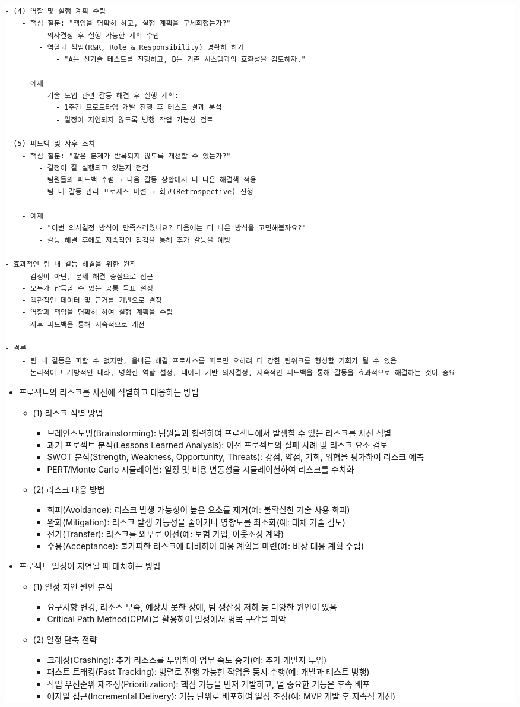 	- (4) 역할 및 실행 계획 수립
		- 핵심 질문: "책임을 명확히 하고, 실행 계획을 구체화했는가?"
			- 의사결정 후 실행 가능한 계획 수립
			- 역할과 책임(R&R, Role & Responsibility) 명확히 하기
				- "A는 신기술 테스트를 진행하고, B는 기존 시스템과의 호환성을 검토하자."

		- 예제
			- 기술 도입 관련 갈등 해결 후 실행 계획:
				- 1주간 프로토타입 개발 진행 후 테스트 결과 분석
				- 일정이 지연되지 않도록 병행 작업 가능성 검토

	- (5) 피드백 및 사후 조치
		- 핵심 질문: "같은 문제가 반복되지 않도록 개선할 수 있는가?"
			- 결정이 잘 실행되고 있는지 점검
			- 팀원들의 피드백 수렴 → 다음 갈등 상황에서 더 나은 해결책 적용
			- 팀 내 갈등 관리 프로세스 마련 → 회고(Retrospective) 진행

		- 예제
			- "이번 의사결정 방식이 만족스러웠나요? 다음에는 더 나은 방식을 고민해볼까요?"
			- 갈등 해결 후에도 지속적인 점검을 통해 추가 갈등을 예방

	- 효과적인 팀 내 갈등 해결을 위한 원칙
		- 감정이 아닌, 문제 해결 중심으로 접근
		- 모두가 납득할 수 있는 공통 목표 설정
		- 객관적인 데이터 및 근거를 기반으로 결정
		- 역할과 책임을 명확히 하여 실행 계획을 수립
		- 사후 피드백을 통해 지속적으로 개선

	- 결론
		- 팀 내 갈등은 피할 수 없지만, 올바른 해결 프로세스를 따르면 오히려 더 강한 팀워크를 형성할 기회가 될 수 있음
		- 논리적이고 개방적인 대화, 명확한 역할 설정, 데이터 기반 의사결정, 지속적인 피드백을 통해 갈등을 효과적으로 해결하는 것이 중요


- 프로젝트의 리스크를 사전에 식별하고 대응하는 방법
	- (1) 리스크 식별 방법
		- 브레인스토밍(Brainstorming): 팀원들과 협력하여 프로젝트에서 발생할 수 있는 리스크를 사전 식별
		- 과거 프로젝트 분석(Lessons Learned Analysis): 이전 프로젝트의 실패 사례 및 리스크 요소 검토
		- SWOT 분석(Strength, Weakness, Opportunity, Threats): 강점, 약점, 기회, 위협을 평가하여 리스크 예측
		- PERT/Monte Carlo 시뮬레이션: 일정 및 비용 변동성을 시뮬레이션하여 리스크를 수치화

	- (2) 리스크 대응 방법
		- 회피(Avoidance): 리스크 발생 가능성이 높은 요소를 제거(예: 불확실한 기술 사용 회피)
		- 완화(Mitigation): 리스크 발생 가능성을 줄이거나 영향도를 최소화(예: 대체 기술 검토)
		- 전가(Transfer): 리스크를 외부로 이전(예: 보험 가입, 아웃소싱 계약)
		- 수용(Acceptance): 불가피한 리스크에 대비하여 대응 계획을 마련(예: 비상 대응 계획 수립)

- 프로젝트 일정이 지연될 때 대처하는 방법
	- (1) 일정 지연 원인 분석
		- 요구사항 변경, 리소스 부족, 예상치 못한 장애, 팀 생산성 저하 등 다양한 원인이 있음
		- Critical Path Method(CPM)을 활용하여 일정에서 병목 구간을 파악

	- (2) 일정 단축 전략
		- 크래싱(Crashing): 추가 리소스를 투입하여 업무 속도 증가(예: 추가 개발자 투입)
		- 패스트 트래킹(Fast Tracking): 병렬로 진행 가능한 작업을 동시 수행(예: 개발과 테스트 병행)
		- 작업 우선순위 재조정(Prioritization): 핵심 기능을 먼저 개발하고, 덜 중요한 기능은 후속 배포
		- 애자일 접근(Incremental Delivery): 기능 단위로 배포하여 일정 조정(예: MVP 개발 후 지속적 개선)
